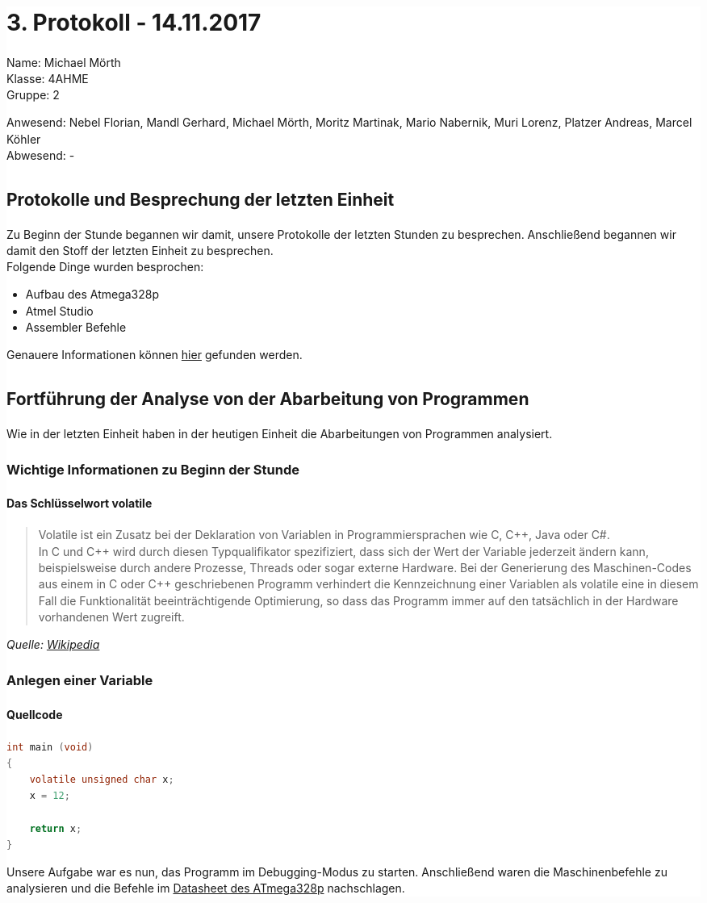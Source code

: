 # 3. Protokoll - 14.11.2017

Name: Michael Mörth  
Klasse: 4AHME  
Gruppe: 2  

Anwesend: Nebel Florian, Mandl Gerhard, Michael Mörth, Moritz Martinak, Mario Nabernik, Muri Lorenz, Platzer Andreas, Marcel Köhler    
Abwesend: -

## Protokolle und Besprechung der letzten Einheit

Zu Beginn der Stunde begannen wir damit, unsere Protokolle der letzten Stunden zu besprechen. Anschließend begannen wir damit den Stoff der letzten Einheit zu besprechen.  
Folgende Dinge wurden besprochen:
* Aufbau des Atmega328p
* Atmel Studio
* Assembler Befehle

Genauere Informationen können [hier](https://github.com/HTLMechatronics/m14-la1-sx/blob/moemim14/moemim14/Protokoll2_7.11.2017.md) gefunden werden.

## Fortführung der Analyse von der Abarbeitung von Programmen
Wie in der letzten Einheit haben in der heutigen Einheit die Abarbeitungen von Programmen analysiert.

### Wichtige Informationen zu Beginn der Stunde

#### Das Schlüsselwort volatile
> Volatile ist ein Zusatz bei der Deklaration von Variablen in Programmiersprachen wie C, C++, Java oder C#.  
> In C und C++ wird durch diesen Typqualifikator spezifiziert, dass sich der Wert der Variable jederzeit ändern kann, beispielsweise durch andere Prozesse, Threads oder sogar externe Hardware. Bei der Generierung des Maschinen-Codes aus einem in C oder C++ geschriebenen Programm verhindert die Kennzeichnung einer Variablen als volatile eine in diesem Fall die Funktionalität beeinträchtigende Optimierung, so dass das Programm immer auf den tatsächlich in der Hardware vorhandenen Wert zugreift.

*Quelle: [Wikipedia](https://de.wikipedia.org/wiki/Volatile_(Informatik))*

### Anlegen einer Variable
#### Quellcode
```c
int main (void)
{
	volatile unsigned char x;
	x = 12;
	
	return x;
}
```
Unsere Aufgabe war es nun, das Programm im Debugging-Modus zu starten. Anschließend waren die Maschinenbefehle zu analysieren und die Befehle im [Datasheet des ATmega328p](http://www.atmel.com/Images/Atmel-42735-8-bit-AVR-Microcontroller-ATmega328-328P_Datasheet.pdf) nachschlagen.
